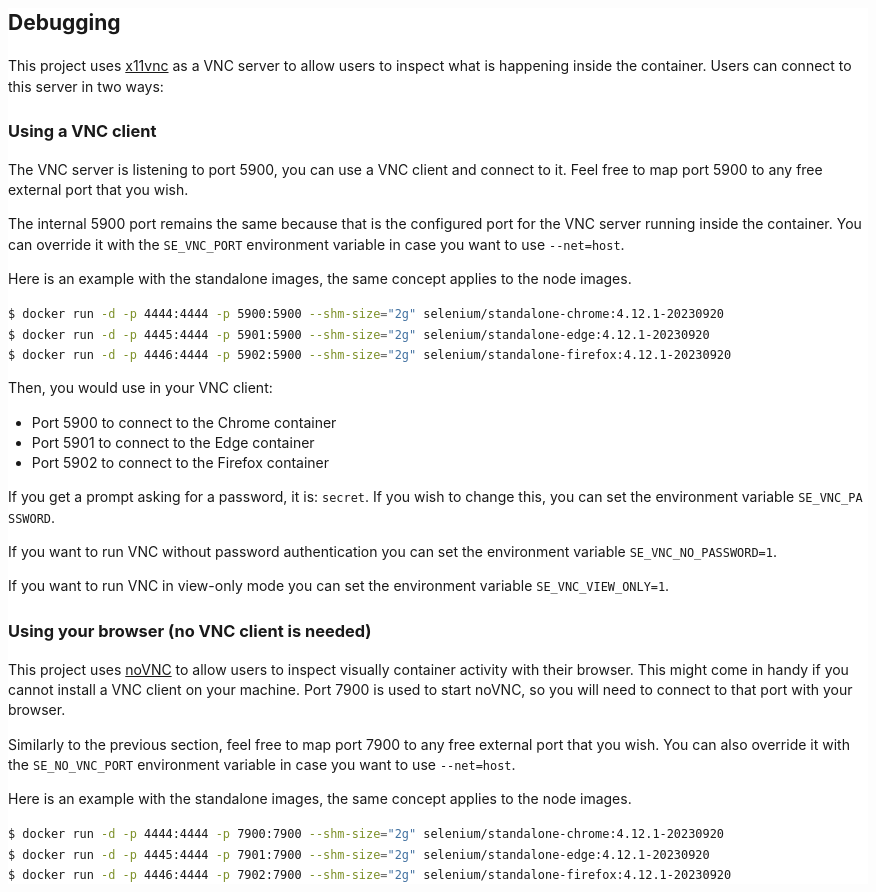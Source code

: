 ## Debugging

This project uses [x11vnc](https://github.com/LibVNC/x11vnc) as a VNC server to allow users to inspect what is happening
inside the container. Users can connect to this server in two ways:

### Using a VNC client

The VNC server is listening to port 5900, you can use a VNC client and connect to it. Feel free to map port 5900 to 
any free external port that you wish.

The internal 5900 port remains the same because that is the configured port for the VNC server running inside the container. 
You can override it with the `SE_VNC_PORT` environment variable in case you want to use `--net=host`.

Here is an example with the standalone images, the same concept applies to the node images.
``` bash
$ docker run -d -p 4444:4444 -p 5900:5900 --shm-size="2g" selenium/standalone-chrome:4.12.1-20230920
$ docker run -d -p 4445:4444 -p 5901:5900 --shm-size="2g" selenium/standalone-edge:4.12.1-20230920
$ docker run -d -p 4446:4444 -p 5902:5900 --shm-size="2g" selenium/standalone-firefox:4.12.1-20230920
```

Then, you would use in your VNC client:
- Port 5900 to connect to the Chrome container
- Port 5901 to connect to the Edge container
- Port 5902 to connect to the Firefox container

If you get a prompt asking for a password, it is: `secret`. If you wish to change this, 
you can set the environment variable `SE_VNC_PASSWORD`.

If you want to run VNC without password authentication you can set the environment variable `SE_VNC_NO_PASSWORD=1`.

If you want to run VNC in view-only mode you can set the environment variable `SE_VNC_VIEW_ONLY=1`.

### Using your browser (no VNC client is needed)

This project uses [noVNC](https://github.com/novnc/noVNC) to allow users to inspect visually container activity with
their browser. This might come in handy if you cannot install a VNC client on your machine. Port 7900 is used to start
noVNC, so you will need to connect to that port with your browser.

Similarly to the previous section, feel free to map port 7900 to any free external port that you wish.
You can also override it with the `SE_NO_VNC_PORT` environment variable in case you want to use `--net=host`.

Here is an example with the standalone images, the same concept applies to the node images.
``` bash
$ docker run -d -p 4444:4444 -p 7900:7900 --shm-size="2g" selenium/standalone-chrome:4.12.1-20230920
$ docker run -d -p 4445:4444 -p 7901:7900 --shm-size="2g" selenium/standalone-edge:4.12.1-20230920
$ docker run -d -p 4446:4444 -p 7902:7900 --shm-size="2g" selenium/standalone-firefox:4.12.1-20230920
```
